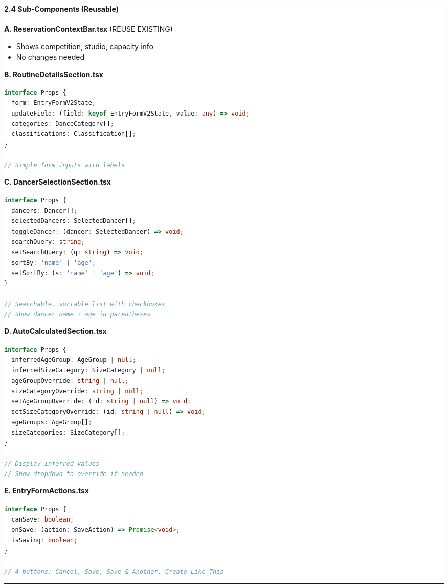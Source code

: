 #### 2.4 Sub-Components (Reusable)

**A. ReservationContextBar.tsx** (REUSE EXISTING)
- Shows competition, studio, capacity info
- No changes needed

**B. RoutineDetailsSection.tsx**
```typescript
interface Props {
  form: EntryFormV2State;
  updateField: (field: keyof EntryFormV2State, value: any) => void;
  categories: DanceCategory[];
  classifications: Classification[];
}

// Simple form inputs with labels
```

**C. DancerSelectionSection.tsx**
```typescript
interface Props {
  dancers: Dancer[];
  selectedDancers: SelectedDancer[];
  toggleDancer: (dancer: SelectedDancer) => void;
  searchQuery: string;
  setSearchQuery: (q: string) => void;
  sortBy: 'name' | 'age';
  setSortBy: (s: 'name' | 'age') => void;
}

// Searchable, sortable list with checkboxes
// Show dancer name + age in parentheses
```

**D. AutoCalculatedSection.tsx**
```typescript
interface Props {
  inferredAgeGroup: AgeGroup | null;
  inferredSizeCategory: SizeCategory | null;
  ageGroupOverride: string | null;
  sizeCategoryOverride: string | null;
  setAgeGroupOverride: (id: string | null) => void;
  setSizeCategoryOverride: (id: string | null) => void;
  ageGroups: AgeGroup[];
  sizeCategories: SizeCategory[];
}

// Display inferred values
// Show dropdown to override if needed
```

**E. EntryFormActions.tsx**
```typescript
interface Props {
  canSave: boolean;
  onSave: (action: SaveAction) => Promise<void>;
  isSaving: boolean;
}

// 4 buttons: Cancel, Save, Save & Another, Create Like This
```

---